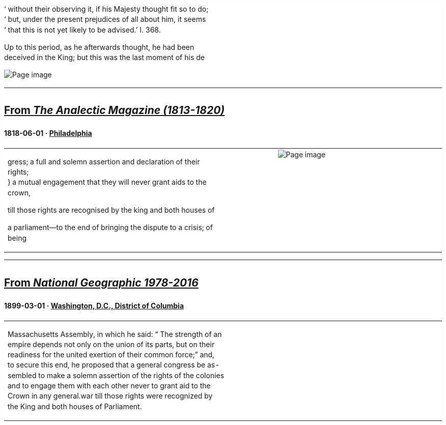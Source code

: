 ‘ without their observing it, if his Majesty thought fit so to do;  
‘ but, under the present prejudices of all about him, it seems  
‘ that this is not yet likely to be advised.’ I. 368.  
  
Up to this period, as he afterwards thought, he had been  
deceived in the King; but this was the last moment of his de
</td><td style="width: 50%; max-height: 75%; margin: auto; display: block;">
<img alt="Page image" src="https://iiif.archive.org/iiif/sim_edinburgh-review-critical-journal_1817-08_28_56&#0036;11/pct:14.872068,52.137306,71.321962,32.772021/600,/0/default.jpg"/>
</td>
</tr></table>

---

## [From _The Analectic Magazine (1813-1820)_](https://archive.org/details/sim_analectic-magazine_1818-06_11/page/n20/mode/1up?view=theater)

#### 1818-06-01 &middot; [Philadelphia](http://dbpedia.org/resource/Philadelphia)

<table style="width: 100%;"><tr><td style="width: 50%">

  
gress; a full and solemn assertion and declaration of their rights;  
} a mutual engagement that they will never grant aids to the crown,  
  
till those rights are recognised by the king and both houses of  
  
a parliament—to the end of bringing the dispute to a crisis; of being
</td><td style="width: 50%; max-height: 75%; margin: auto; display: block;">
<img alt="Page image" src="https://iiif.archive.org/iiif/sim_analectic-magazine_1818-06_11&#0036;20/pct:3.908046,49.461814,78.132184,6.458227/600,/0/default.jpg"/>
</td>
</tr></table>

---

## [From _National Geographic 1978-2016_](https://archive.org/details/sim_national-geographic_1899-03_10_3/page/n17/mode/1up?view=theater)

#### 1899-03-01 &middot; [Washington, D.C., District of Columbia](http://dbpedia.org/resource/Washington%2C_D.C.)

<table style="width: 100%;"><tr><td style="width: 50%">

  
Massachusetts Assembly, in which he said: “ The strength of an  
empire depends not only on the union of its parts, but on their  
readiness for the united exertion of their common force;” and,  
to secure this end, he proposed that a general congress be as-  
sembled to make a solemn assertion of the rights of the colonies  
and to engage them with each other never to grant aid to the  
Crown in any general.war till those rights were recognized by  
the King and both houses of Parliament.  
  